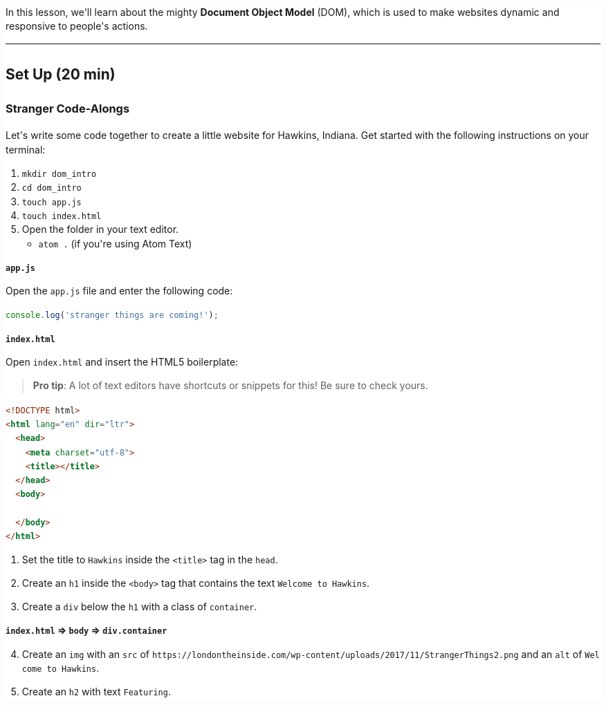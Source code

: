 In this lesson, we'll learn about the mighty **Document Object Model** (DOM), which is used to make websites dynamic and responsive to people's actions.

---

## Set Up (20 min)

### Stranger Code-Alongs

Let's write some code together to create a little website for Hawkins, Indiana. Get started with the following instructions on your terminal:

1. `mkdir dom_intro`
2. `cd dom_intro`
3. `touch app.js`
4. `touch index.html`
5. Open the folder in your text editor.
    * `atom .` (if you're using Atom Text)

**`app.js`**

Open the `app.js` file and enter the following code:

```js
console.log('stranger things are coming!');
```

**`index.html`**

Open `index.html` and insert the HTML5 boilerplate:

> **Pro tip**: A lot of text editors have shortcuts or snippets for this! Be sure to check yours.

```html
<!DOCTYPE html>
<html lang="en" dir="ltr">
  <head>
    <meta charset="utf-8">
    <title></title>
  </head>
  <body>

  </body>
</html>
```

1. Set the title to `Hawkins` inside the `<title>` tag in the `head`.

2. Create an `h1` inside the `<body>` tag that contains the text `Welcome to Hawkins`.

3. Create a `div` below the `h1` with a class of `container`.

**`index.html` => `body` => `div.container`**

4. Create an `img` with an `src` of `https://londontheinside.com/wp-content/uploads/2017/11/StrangerThings2.png` and an `alt` of `Welcome to Hawkins`.

5. Create an `h2` with text `Featuring`.

